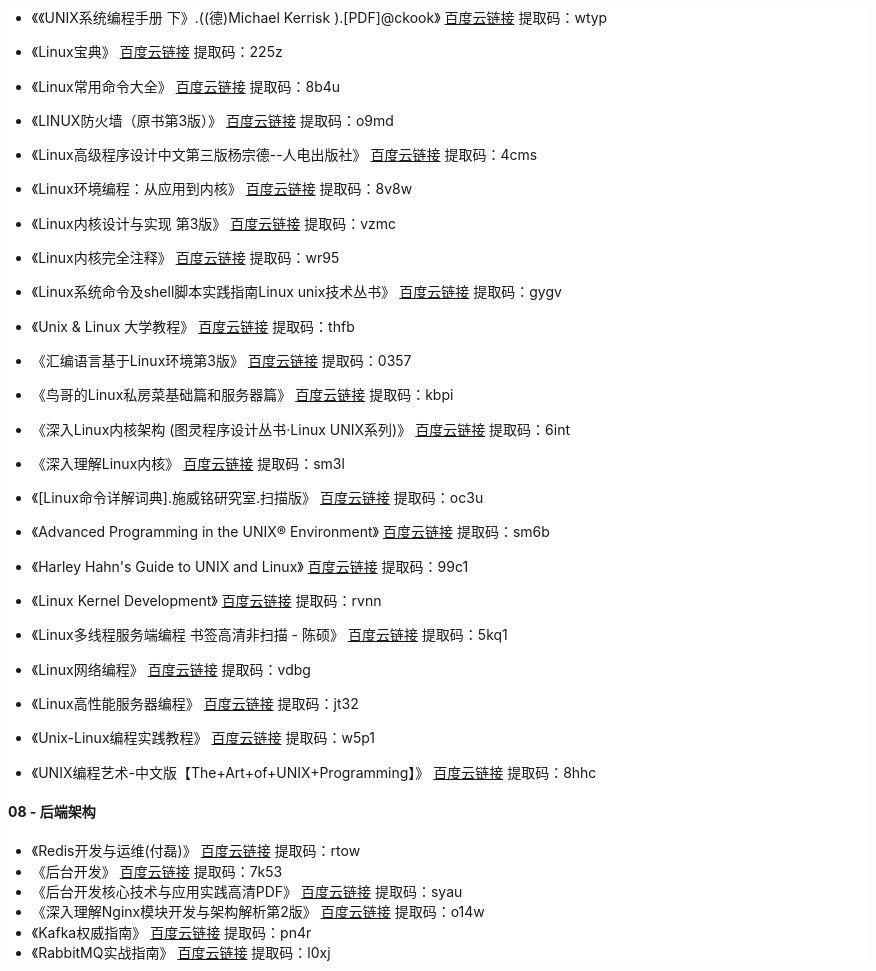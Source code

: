 - 《《UNIX系统编程手册 下》.((德)Michael Kerrisk ).[PDF]@ckook》 [百度云链接](https://pan.baidu.com/s/1-YB-H2I5Bxdek9YxD0jgGg )  提取码：wtyp 

- 《Linux宝典》 [百度云链接](https://pan.baidu.com/s/1DItPt6A1P-id40zB0__5Pw)   提取码：225z 

- 《Linux常用命令大全》 [百度云链接](https://pan.baidu.com/s/1uRT7xh_83LoM004lmB8NgA )   提取码：8b4u 

- 《LINUX防火墙（原书第3版）》 [百度云链接](https://pan.baidu.com/s/1GM0iXFNca6Secz893tMc8g)    提取码：o9md 

- 《Linux高级程序设计中文第三版杨宗德--人电出版社》 [百度云链接](https://pan.baidu.com/s/1iXnRNkGjURXvKoANWrq8UA)   提取码：4cms 

- 《Linux环境编程：从应用到内核》 [百度云链接](https://pan.baidu.com/s/1gnseg9k8eFv73b0DWrETAQ )   提取码：8v8w 

- 《Linux内核设计与实现 第3版》 [百度云链接](https://pan.baidu.com/s/1G7JK6vYcHLUBLeGGlBkSjw)   提取码：vzmc 

- 《Linux内核完全注释》 [百度云链接](https://pan.baidu.com/s/1JMZnMxOTxj99QYhvVTT0jA)   提取码：wr95 

- 《Linux系统命令及shell脚本实践指南Linux unix技术丛书》 [百度云链接](https://pan.baidu.com/s/1q8d4wVSkumyjhWphyTIZiw )   提取码：gygv 

- 《Unix & Linux 大学教程》 [百度云链接](https://pan.baidu.com/s/1NNbY2MaJ6qudamuaiEKzZA)   提取码：thfb 

- 《汇编语言基于Linux环境第3版》 [百度云链接](https://pan.baidu.com/s/1WseMMExVQ6_N6MQriTY22w)    提取码：0357 

- 《鸟哥的Linux私房菜基础篇和服务器篇》 [百度云链接](https://pan.baidu.com/s/1JXQX2kDGVuq_JRpwK9z8jw )   提取码：kbpi 

- 《深入Linux内核架构 (图灵程序设计丛书·Linux UNIX系列)》 [百度云链接](https://pan.baidu.com/s/1sld7OS999MC2rjXWjRslsA )   提取码：6int 

- 《深入理解Linux内核》 [百度云链接](https://pan.baidu.com/s/1eJ8nXGOUW1cyIKyNEY4SPA )    提取码：sm3l 

- 《[Linux命令详解词典].施威铭研究室.扫描版》 [百度云链接](https://pan.baidu.com/s/1TS1idjijuZCXTgQfb6vTjQ )   提取码：oc3u 

- 《Advanced Programming in the UNIX® Environment》 [百度云链接](https://pan.baidu.com/s/1kUpdpnbTavbRGzr42Pmbiw )   提取码：sm6b 

- 《Harley Hahn's Guide to UNIX and Linux》 [百度云链接](https://pan.baidu.com/s/1pZwME_usn6ieDsP0d2o9eg )   提取码：99c1 

- 《Linux Kernel Development》 [百度云链接](https://pan.baidu.com/s/1yaF6nMPQspvNNP4oA6uadQ )   提取码：rvnn 

- 《Linux多线程服务端编程 书签高清非扫描 - 陈硕》 [百度云链接](https://pan.baidu.com/s/1Mf3eAcwSqgUBUS73ly0Dmg )   提取码：5kq1 

- 《Linux网络编程》 [百度云链接](https://pan.baidu.com/s/1X5U4qb7mW1R0P2EMM9yJZA)    提取码：vdbg 

- 《Linux高性能服务器编程》 [百度云链接](https://pan.baidu.com/s/1W24HUg4nHJWSkgBUEOcC0w)    提取码：jt32 

- 《Unix-Linux编程实践教程》 [百度云链接](https://pan.baidu.com/s/1loUsYlQpUaLRpLwCp9TFjA)   提取码：w5p1 

- 《UNIX编程艺术-中文版【The+Art+of+UNIX+Programming】》 [百度云链接](https://pan.baidu.com/s/1bjgIO8_lPMgv_4V8H6tAOw)    提取码：8hhc 

  

#### 08 - 后端架构

- 《Redis开发与运维(付磊)》 [百度云链接](https://pan.baidu.com/s/1J3P3XLdvP9gr3umPe2Y3IA )    提取码：rtow 
- 《后台开发》 [百度云链接](https://pan.baidu.com/s/1jfXLNkyByzprEtqiuC9R_A)    提取码：7k53 
- 《后台开发核心技术与应用实践高清PDF》 [百度云链接](https://pan.baidu.com/s/14jK3cGT0yuAhVI5twVd6Ew)    提取码：syau 
- 《深入理解Nginx模块开发与架构解析第2版》 [百度云链接](https://pan.baidu.com/s/1tOn_25CKSY9ZtupqZKeNZw )    提取码：o14w 
- 《Kafka权威指南》 [百度云链接](https://pan.baidu.com/s/1D-oNXE-OiOZ-nTzwOjc92w )   提取码：pn4r 
- 《RabbitMQ实战指南》  [百度云链接](https://pan.baidu.com/s/1riCazeEYSNLJxGaI9QzZzA )  提取码：l0xj 
